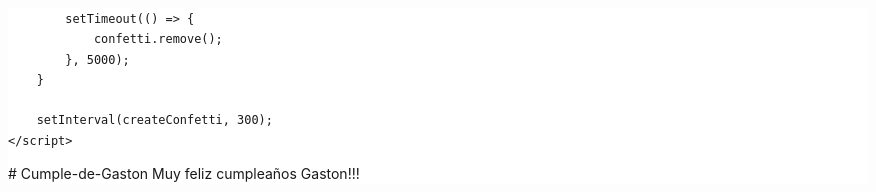             setTimeout(() => {
                confetti.remove();
            }, 5000);
        }

        setInterval(createConfetti, 300);
    </script>
</body>
</html>
# Cumple-de-Gaston
Muy feliz cumpleaños Gaston!!!

